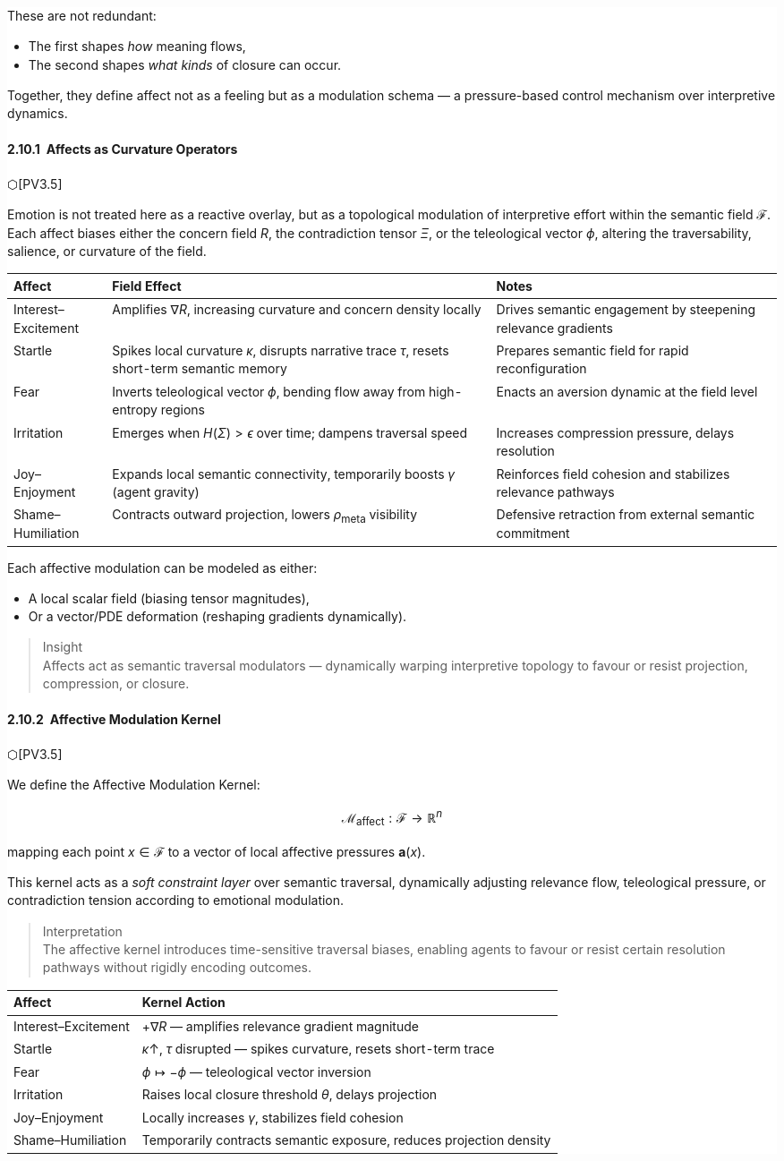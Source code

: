 These are not redundant:  
- The first shapes _how_ meaning flows,  
- The second shapes _what kinds_ of closure can occur.

Together, they define affect not as a feeling but as a modulation schema — a pressure-based control mechanism over interpretive dynamics.

#### 2.10.1 Affects as Curvature Operators
⬡[PV3.5]

Emotion is not treated here as a reactive overlay, but as a topological modulation of interpretive effort within the semantic field $\mathcal{F}$.  
Each affect biases either the concern field $R$, the contradiction tensor $\Xi$, or the teleological vector $\phi$, altering the traversability, salience, or curvature of the field.

| Affect | Field Effect | Notes |
|:---|:---|:---|
| Interest–Excitement | Amplifies $\nabla R$, increasing curvature and concern density locally | Drives semantic engagement by steepening relevance gradients |
| Startle | Spikes local curvature $\kappa$, disrupts narrative trace $\tau$, resets short-term semantic memory | Prepares semantic field for rapid reconfiguration |
| Fear | Inverts teleological vector $\phi$, bending flow away from high-entropy regions | Enacts an aversion dynamic at the field level |
| Irritation | Emerges when $H(\Sigma) > \epsilon$ over time; dampens traversal speed | Increases compression pressure, delays resolution |
| Joy–Enjoyment | Expands local semantic connectivity, temporarily boosts $\gamma$ (agent gravity) | Reinforces field cohesion and stabilizes relevance pathways |
| Shame–Humiliation | Contracts outward projection, lowers $\rho_{\text{meta}}$ visibility | Defensive retraction from external semantic commitment |

Each affective modulation can be modeled as either:
- A local scalar field (biasing tensor magnitudes),
- Or a vector/PDE deformation (reshaping gradients dynamically).

> Insight  
> Affects act as semantic traversal modulators — dynamically warping interpretive topology to favour or resist projection, compression, or closure.

#### 2.10.2 Affective Modulation Kernel
⬡[PV3.5]

We define the Affective Modulation Kernel:

$$
\mathcal{M}_{\text{affect}} : \mathcal{F} \longrightarrow \mathbb{R}^n
$$

mapping each point $x \in \mathcal{F}$ to a vector of local affective pressures $\mathbf{a}(x)$.

This kernel acts as a *soft constraint layer* over semantic traversal, dynamically adjusting relevance flow, teleological pressure, or contradiction tension according to emotional modulation.

> Interpretation  
> The affective kernel introduces time-sensitive traversal biases, enabling agents to favour or resist certain resolution pathways without rigidly encoding outcomes.

| Affect | Kernel Action |
|:---|:---|
| Interest–Excitement | $+\nabla R$ — amplifies relevance gradient magnitude |
| Startle | $\kappa \uparrow$, $\tau$ disrupted — spikes curvature, resets short-term trace |
| Fear | $\phi \mapsto -\phi$ — teleological vector inversion |
| Irritation | Raises local closure threshold $\theta$, delays projection |
| Joy–Enjoyment | Locally increases $\gamma$, stabilizes field cohesion |
| Shame–Humiliation | Temporarily contracts semantic exposure, reduces projection density |


[^sym-foot]: For $\pi_{\text{sym}}$ the Jacobian is volume-preserving ($\det Df_{\pi_{\text{sym}}}=1$), meaning the morphism redistributes tension without adding or erasing semantic mass — ideal for rhetorical balance moves.
[^action-threshold]: Formal conditions for action morphism triggering are detailed in Thresholds of Action §3.2.
[^action-threshold]: Formal conditions for action morphism triggering are detailed in Thresholds of Action §3.2.